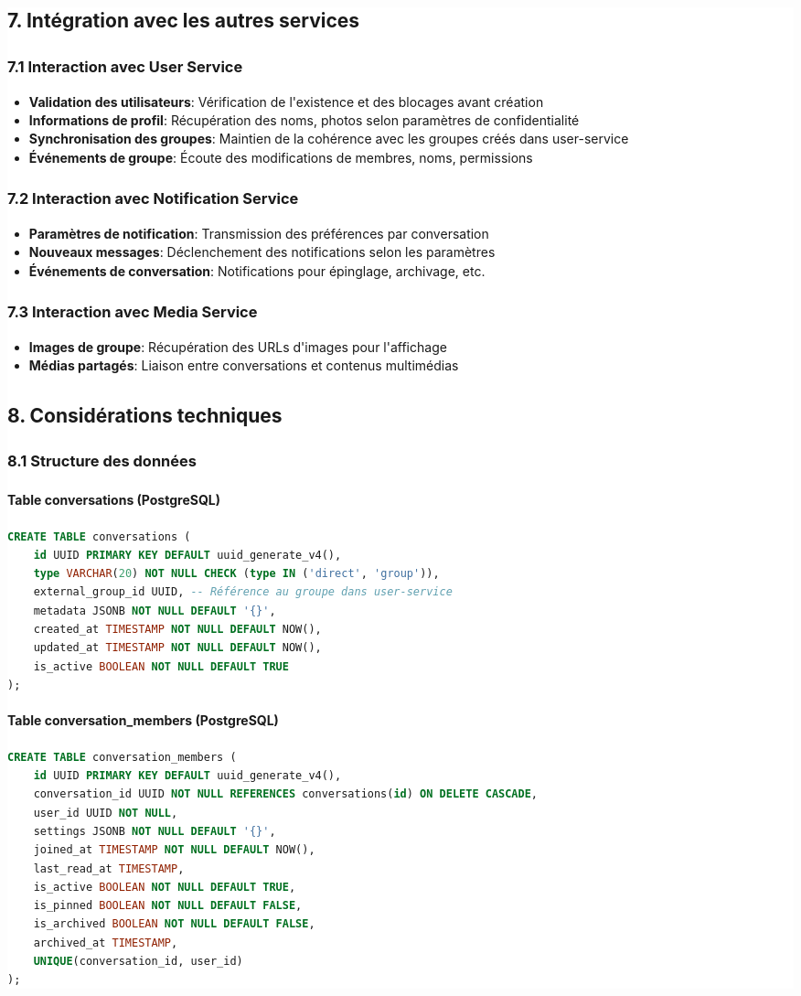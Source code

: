 ## 7. Intégration avec les autres services

### 7.1 Interaction avec User Service
- **Validation des utilisateurs**: Vérification de l'existence et des blocages avant création
- **Informations de profil**: Récupération des noms, photos selon paramètres de confidentialité
- **Synchronisation des groupes**: Maintien de la cohérence avec les groupes créés dans user-service
- **Événements de groupe**: Écoute des modifications de membres, noms, permissions

### 7.2 Interaction avec Notification Service
- **Paramètres de notification**: Transmission des préférences par conversation
- **Nouveaux messages**: Déclenchement des notifications selon les paramètres
- **Événements de conversation**: Notifications pour épinglage, archivage, etc.

### 7.3 Interaction avec Media Service
- **Images de groupe**: Récupération des URLs d'images pour l'affichage
- **Médias partagés**: Liaison entre conversations et contenus multimédias

## 8. Considérations techniques

### 8.1 Structure des données

#### Table conversations (PostgreSQL)
```sql
CREATE TABLE conversations (
    id UUID PRIMARY KEY DEFAULT uuid_generate_v4(),
    type VARCHAR(20) NOT NULL CHECK (type IN ('direct', 'group')),
    external_group_id UUID, -- Référence au groupe dans user-service
    metadata JSONB NOT NULL DEFAULT '{}',
    created_at TIMESTAMP NOT NULL DEFAULT NOW(),
    updated_at TIMESTAMP NOT NULL DEFAULT NOW(),
    is_active BOOLEAN NOT NULL DEFAULT TRUE
);
```

#### Table conversation_members (PostgreSQL)
```sql
CREATE TABLE conversation_members (
    id UUID PRIMARY KEY DEFAULT uuid_generate_v4(),
    conversation_id UUID NOT NULL REFERENCES conversations(id) ON DELETE CASCADE,
    user_id UUID NOT NULL,
    settings JSONB NOT NULL DEFAULT '{}',
    joined_at TIMESTAMP NOT NULL DEFAULT NOW(),
    last_read_at TIMESTAMP,
    is_active BOOLEAN NOT NULL DEFAULT TRUE,
    is_pinned BOOLEAN NOT NULL DEFAULT FALSE,
    is_archived BOOLEAN NOT NULL DEFAULT FALSE,
    archived_at TIMESTAMP,
    UNIQUE(conversation_id, user_id)
);
```

